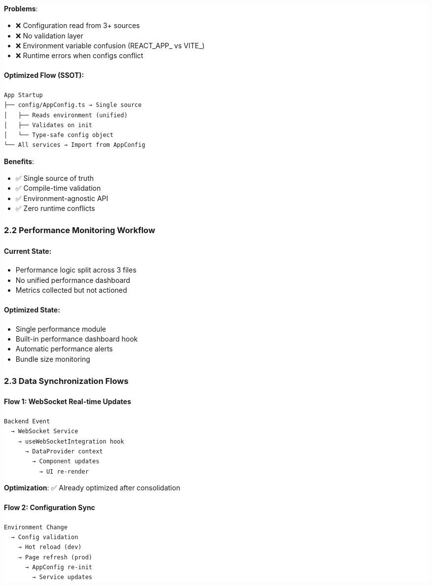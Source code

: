 **Problems**:
- ❌ Configuration read from 3+ sources
- ❌ No validation layer
- ❌ Environment variable confusion (REACT_APP_ vs VITE_)
- ❌ Runtime errors when configs conflict

#### Optimized Flow (SSOT):
```
App Startup
├── config/AppConfig.ts → Single source
│   ├── Reads environment (unified)
│   ├── Validates on init
│   └── Type-safe config object
└── All services → Import from AppConfig
```

**Benefits**:
- ✅ Single source of truth
- ✅ Compile-time validation
- ✅ Environment-agnostic API
- ✅ Zero runtime conflicts

### 2.2 Performance Monitoring Workflow

#### Current State:
- Performance logic split across 3 files
- No unified performance dashboard
- Metrics collected but not actioned

#### Optimized State:
- Single performance module
- Built-in performance dashboard hook
- Automatic performance alerts
- Bundle size monitoring

### 2.3 Data Synchronization Flows

#### Flow 1: WebSocket Real-time Updates
```
Backend Event
  → WebSocket Service
    → useWebSocketIntegration hook
      → DataProvider context
        → Component updates
          → UI re-render
```

**Optimization**: ✅ Already optimized after consolidation

#### Flow 2: Configuration Sync
```
Environment Change
  → Config validation
    → Hot reload (dev)
    → Page refresh (prod)
      → AppConfig re-init
        → Service updates
```
